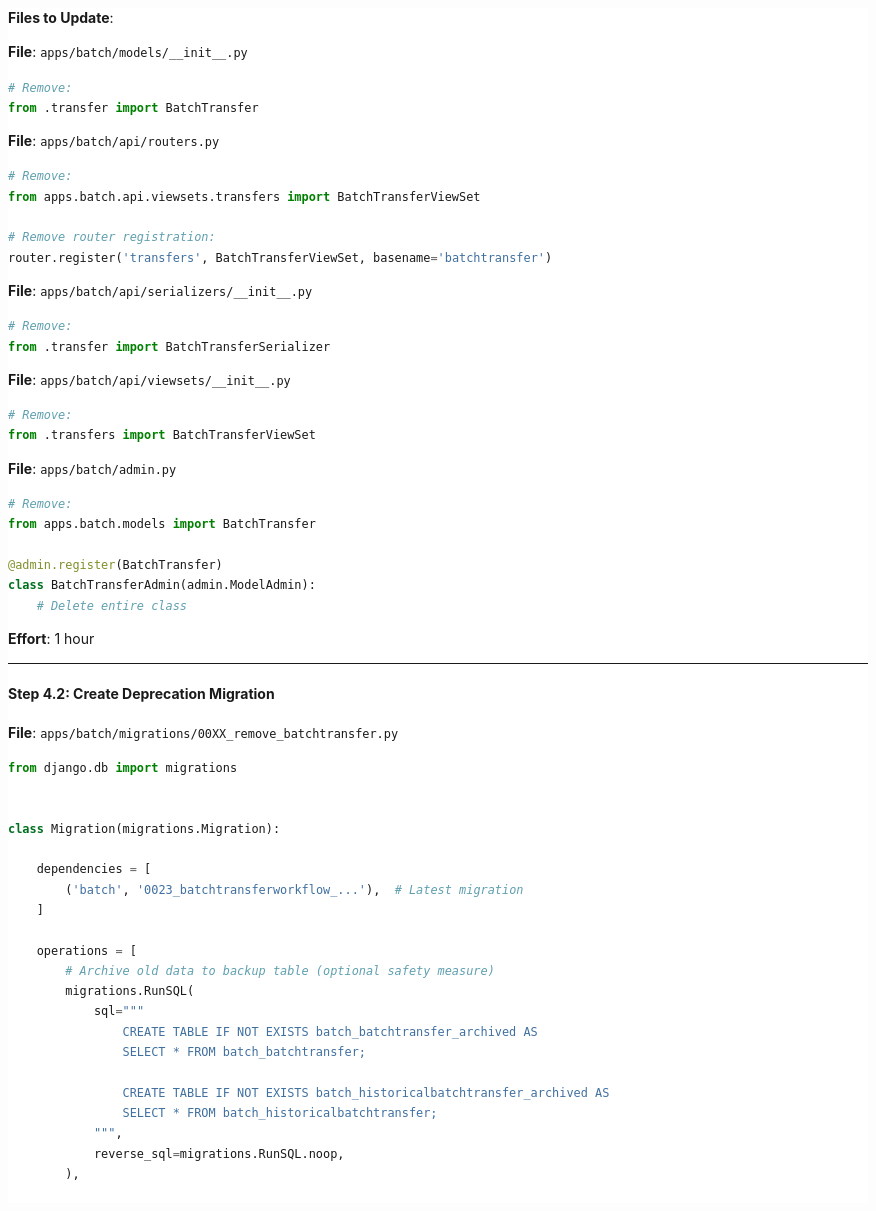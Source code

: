 **Files to Update**:

**File**: `apps/batch/models/__init__.py`
```python
# Remove:
from .transfer import BatchTransfer
```

**File**: `apps/batch/api/routers.py`
```python
# Remove:
from apps.batch.api.viewsets.transfers import BatchTransferViewSet

# Remove router registration:
router.register('transfers', BatchTransferViewSet, basename='batchtransfer')
```

**File**: `apps/batch/api/serializers/__init__.py`
```python
# Remove:
from .transfer import BatchTransferSerializer
```

**File**: `apps/batch/api/viewsets/__init__.py`
```python
# Remove:
from .transfers import BatchTransferViewSet
```

**File**: `apps/batch/admin.py`
```python
# Remove:
from apps.batch.models import BatchTransfer

@admin.register(BatchTransfer)
class BatchTransferAdmin(admin.ModelAdmin):
    # Delete entire class
```

**Effort**: 1 hour

---

#### **Step 4.2: Create Deprecation Migration**

**File**: `apps/batch/migrations/00XX_remove_batchtransfer.py`

```python
from django.db import migrations


class Migration(migrations.Migration):

    dependencies = [
        ('batch', '0023_batchtransferworkflow_...'),  # Latest migration
    ]

    operations = [
        # Archive old data to backup table (optional safety measure)
        migrations.RunSQL(
            sql="""
                CREATE TABLE IF NOT EXISTS batch_batchtransfer_archived AS 
                SELECT * FROM batch_batchtransfer;
                
                CREATE TABLE IF NOT EXISTS batch_historicalbatchtransfer_archived AS
                SELECT * FROM batch_historicalbatchtransfer;
            """,
            reverse_sql=migrations.RunSQL.noop,
        ),
        
```